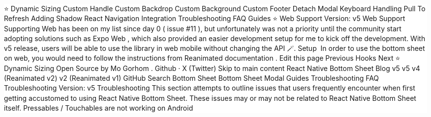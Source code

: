 ⭐️ Dynamic Sizing
Custom Handle
Custom Backdrop
Custom Background
Custom Footer
Detach Modal
Keyboard Handling
Pull To Refresh
Adding Shadow
React Navigation Integration
Troubleshooting
FAQ
Guides
⭐️ Web Support
Version: v5
Web Support
Supporting Web has been on my list since day 0 (
issue #11
), but unfortunately was not a priority until the community start adopting solutions such as
Expo Web
, which also provided an easier development setup for me to kick off the development.
With
v5
release, users will be able to use the library in web mobile without changing the API 🪄.
Setup
​
In order to use the bottom sheet on web, you would need to follow the instructions from
Reanimated documentation
.
Edit this page
Previous
Hooks
Next
⭐️ Dynamic Sizing
Open Source by
Mo Gorhom
.
Github
·
X (Twitter)
</page>
<page url="https://gorhom.dev/react-native-bottom-sheet/troubleshooting">
Skip to main content
React Native Bottom Sheet
Blog
v5
v5
v4 (Reanimated v2)
v2 (Reanimated v1)
GitHub
Search
Bottom Sheet
Bottom Sheet Modal
Guides
Troubleshooting
FAQ
Troubleshooting
Version: v5
Troubleshooting
This section attempts to outline issues that users frequently encounter when first getting accustomed to using React Native Bottom Sheet. These issues may or may not be related to React Native Bottom Sheet itself.
Pressables / Touchables are not working on Android
​
